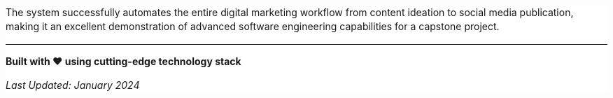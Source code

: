 The system successfully automates the entire digital marketing workflow from content ideation to social media publication, making it an excellent demonstration of advanced software engineering capabilities for a capstone project.

---

**Built with ❤️ using cutting-edge technology stack**

*Last Updated: January 2024*